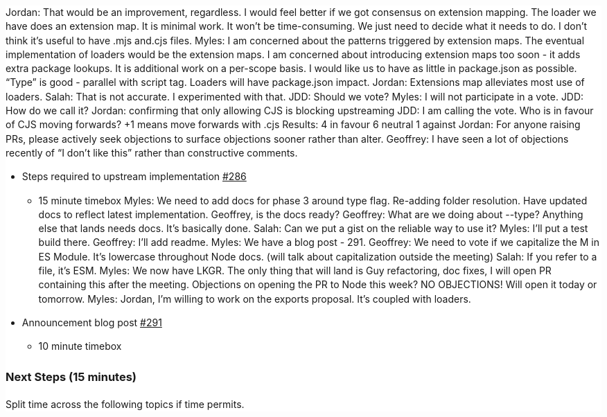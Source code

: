 Jordan: That would be an improvement, regardless.  I would feel better if we got consensus on extension mapping.  The loader we have does an extension map.  It is minimal work.  It won’t be time-consuming.  We just need to decide what it needs to do. I don’t think it’s useful to have .mjs and.cjs files.
Myles: I am concerned about the patterns triggered by extension maps. The eventual implementation of loaders would be the extension maps.  I am concerned about introducing extension maps too soon - it adds extra package lookups.  It is additional work on a per-scope basis. I would like us to have as little in package.json as possible.  “Type” is good - parallel with script tag.  Loaders will have package.json impact.
Jordan: Extensions map alleviates most use of loaders.
Salah: That is not accurate. I experimented with that.
JDD: Should we vote?
Myles: I will not participate in a vote.
JDD: How do we call it?
Jordan: confirming that only allowing CJS is blocking upstreaming
JDD: I am calling the vote.  Who is in favour of CJS moving forwards?
+1 means move forwards with .cjs
Results:
  4 in favour
  6 neutral
  1 against
Jordan: For anyone raising PRs, please actively seek objections to surface objections sooner rather than alter.
Geoffrey: I have seen a lot of objections recently of “I don’t like this” rather than constructive comments.  


* Steps required to upstream implementation [#286](https://github.com/nodejs/modules/issues/286)
  - 15 minute timebox
Myles: We need to add docs for phase 3 around type flag.  Re-adding folder resolution. Have updated docs to reflect latest implementation.  Geoffrey, is the docs ready?
Geoffrey: What are we doing about --type? Anything else that lands needs docs.  It’s basically done.
Salah: Can we put a gist on the reliable way to use it?
Myles: I’ll put a test build there.
Geoffrey: I’ll add readme.
Myles: We have a blog post - 291.
Geoffrey: We need to vote if we capitalize the M in ES Module.  It’s lowercase throughout Node docs.
(will talk about capitalization outside the meeting)
Salah: If you refer to a file, it’s ESM.
Myles: We now have LKGR.  The only thing that will land is Guy refactoring, doc fixes, I will open PR containing this after the meeting. Objections on opening the PR to Node this week? NO OBJECTIONS!
Will open it today or tomorrow.
Myles: Jordan, I’m willing to work on the exports proposal.  It’s coupled with loaders.



* Announcement blog post [#291](https://github.com/nodejs/modules/pull/291)
  - 10 minute timebox

### Next Steps (15 minutes)

Split time across the following topics if time permits.
